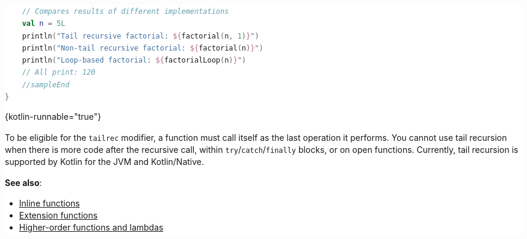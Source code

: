 ```kotlin
    // Compares results of different implementations
    val n = 5L
    println("Tail recursive factorial: ${factorial(n, 1)}")
    println("Non-tail recursive factorial: ${factorial(n)}")
    println("Loop-based factorial: ${factorialLoop(n)}")
    // All print: 120
    //sampleEnd
}
```
{kotlin-runnable="true"}

To be eligible for the `tailrec` modifier, a function must call itself as the last operation it performs. You cannot use
tail recursion when there is more code after the recursive call, within `try`/`catch`/`finally` blocks, or on open functions.
Currently, tail recursion is supported by Kotlin for the JVM and Kotlin/Native.

**See also**:
* [Inline functions](inline-functions.md)
* [Extension functions](extensions.md)
* [Higher-order functions and lambdas](lambdas.md)
